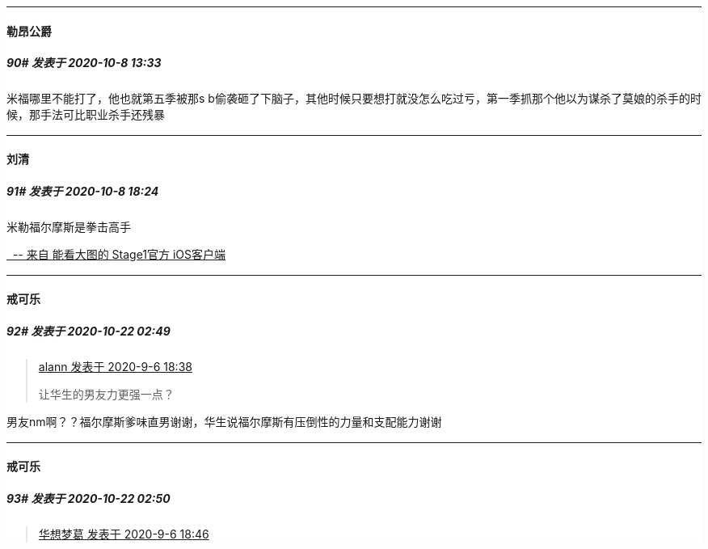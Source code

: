 





*****

####  勒昂公爵  
##### 90#       发表于 2020-10-8 13:33




米福哪里不能打了，他也就第五季被那s b偷袭砸了下脑子，其他时候只要想打就没怎么吃过亏，第一季抓那个他以为谋杀了莫娘的杀手的时候，那手法可比职业杀手还残暴







*****

####  刘清  
##### 91#       发表于 2020-10-8 18:24




米勒福尔摩斯是拳击高手

[  -- 来自 能看大图的 Stage1官方 iOS客户端](https://itunes.apple.com/fi/app/saraba1st/id1221237470?mt=8)







*****

####  戒可乐  
##### 92#       发表于 2020-10-22 02:49



<blockquote><a href="httphttps://bbs.saraba1st.com/2b/forum.php?mod=redirect&amp;goto=findpost&amp;pid=48661190&amp;ptid=1958571" target="_blank">alann 发表于 2020-9-6 18:38</a>

让华生的男友力更强一点？</blockquote>
男友nm啊？？福尔摩斯爹味直男谢谢，华生说福尔摩斯有压倒性的力量和支配能力谢谢







*****

####  戒可乐  
##### 93#       发表于 2020-10-22 02:50



<blockquote><a href="httphttps://bbs.saraba1st.com/2b/forum.php?mod=redirect&amp;goto=findpost&amp;pid=48661216&amp;ptid=1958571" target="_blank">华想梦葛 发表于 2020-9-6 18:46</a>
